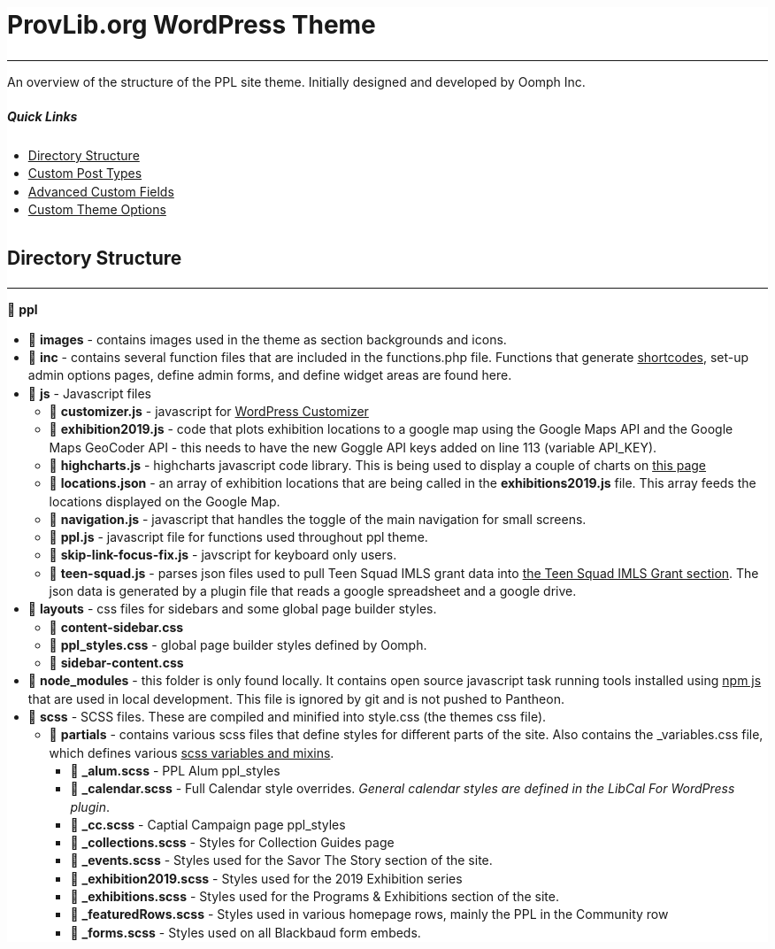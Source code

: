 # ProvLib.org WordPress Theme
----
An overview of the structure of the PPL site theme. Initially designed and developed by Oomph Inc.

##### Quick Links
+ [Directory Structure](#directory-structure)
+ [Custom Post Types](#custom-post-types)
+ [Advanced Custom Fields](#advanced-custom-fields)
+ [Custom Theme Options](#custom-theme-options)

## Directory Structure
---
:file_folder: **ppl**

+ :open_file_folder: **images** - contains images used in the theme as section backgrounds and icons.
+ :open_file_folder: **inc** - contains several function files that are included in the functions.php file.  Functions that generate [shortcodes](https://github.com/JohnProvidence/Digital-Content-Coordinator-Documentation/blob/master/ProvLib-Shortcodes.md#capital-campaign-row), set-up admin options pages, define admin forms, and define widget areas are found here.
+ :open_file_folder: **js** - Javascript files
  - :page_facing_up: **customizer.js** - javascript for [WordPress Customizer](https://en.support.wordpress.com/customizer/)
  - :page_facing_up: **exhibition2019.js** - code that plots exhibition locations to a google map using the Google Maps API and the Google Maps GeoCoder API - this needs to have the new Goggle API keys added on line 113 (variable API_KEY).
  - :page_facing_up: **highcharts.js** - highcharts javascript code library. This is being used to display a couple of charts on [this page](https://www.provlib.org/teen-squad-overview/)
  - :page_facing_up: **locations.json** - an array of exhibition locations that are being called in the **exhibitions2019.js** file. This array feeds the locations displayed on the Google Map.
  - :page_facing_up: **navigation.js** - javascript that handles the toggle of the main navigation for small screens.
  - :page_facing_up: **ppl.js** - javascript file for functions used throughout ppl theme.
  - :page_facing_up: **skip-link-focus-fix.js** - javscript for keyboard only users.
  - :page_facing_up: **teen-squad.js** - parses json files used to pull Teen Squad IMLS grant data into [the Teen Squad IMLS Grant section](https://www.provlib.org/teen-squad-overview/). The json data is generated by a plugin file that reads a google spreadsheet and a google drive.
+ :open_file_folder: **layouts** - css files for sidebars and some global page builder styles.
  - :page_facing_up: **content-sidebar.css**
  - :page_facing_up: **ppl_styles.css** - global page builder styles defined by Oomph.
  - :page_facing_up: **sidebar-content.css**
+ :open_file_folder: **node_modules** - this folder is only found locally. It contains open source javascript task running tools installed using [npm js](https://www.npmjs.com/) that are used in local development. This file is ignored by git and is not pushed to Pantheon.
+ :open_file_folder: **scss** - SCSS files. These are compiled and minified into style.css (the themes css file).
  - :open_file_folder: **partials** - contains various scss files that define styles for different parts of the site. Also contains the _variables.css file, which defines various [scss variables and mixins](https://sass-lang.com/guide).
    - :page_facing_up: **_alum.scss** - PPL Alum ppl_styles
    - :page_facing_up: **_calendar.scss** - Full Calendar style overrides. _General calendar styles are defined in the LibCal For WordPress plugin_.
    - :page_facing_up: **_cc.scss** - Captial Campaign page ppl_styles
    - :page_facing_up: **_collections.scss** - Styles for Collection Guides page
    - :page_facing_up: **_events.scss** - Styles used for the Savor The Story section of the site.
    - :page_facing_up: **_exhibition2019.scss** - Styles used for the 2019 Exhibition series
    - :page_facing_up: **_exhibitions.scss** - Styles used for the Programs &amp; Exhibitions section of the site.
    - :page_facing_up: **_featuredRows.scss** - Styles used in various homepage rows, mainly the PPL in the Community row
    - :page_facing_up: **_forms.scss** - Styles used on all Blackbaud form embeds.
